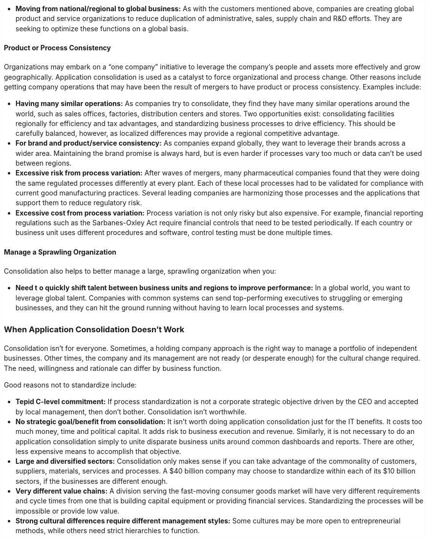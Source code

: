 - **Moving from national/regional to global business:** As with the customers mentioned above, companies are creating global product and service organizations to reduce duplication of administrative, sales, supply chain and R&D efforts. They are seeking to optimize these functions on a global basis.

#### Product or Process Consistency

Organizations may embark on a “one company” initiative to leverage the company’s people and assets more effectively and grow geographically. Application consolidation is used as a catalyst to force organizational and process change. Other reasons include getting company operations that may have been the result of mergers to have product or process consistency. Examples include:

- **Having many similar operations:** As companies try to consolidate, they find they have many similar operations around the world, such as sales offices, factories, distribution centers and stores. Two opportunities exist: consolidating facilities regionally for efficiency and tax advantages, and standardizing business processes to drive efficiency. This should be carefully balanced, however, as localized differences may provide a regional competitive advantage.
- **For brand and product/service consistency:** As companies expand globally, they want to leverage their brands across a wider area. Maintaining the brand promise is always hard, but is even harder if processes vary too much or data can’t be used between regions.
- **Excessive risk from process variation:** After waves of mergers, many pharmaceutical companies found that they were doing the same regulated processes differently at every plant. Each of these local processes had to be validated for compliance with current good manufacturing practices. Several leading companies are harmonizing those processes and the applications that support them to reduce regulatory risk.
- **Excessive cost from process variation:** Process variation is not only risky but also expensive. For example, financial reporting regulations such as the Sarbanes-Oxley Act require financial controls that need to be tested periodically. If each country or business unit uses different procedures and software, control testing must be done multiple times.

#### Manage a Sprawling Organization

Consolidation also helps to better manage a large, sprawling organization when you:

- **Need t** **o quickly shift talent between business units and regions to improve performance:** In a global world, you want to leverage global talent. Companies with common systems can send top-performing executives to struggling or emerging businesses, and they can hit the ground running without having to learn local processes and systems.

### When Application Consolidation Doesn’t Work

Consolidation isn’t for everyone. Sometimes, a holding company approach is the right way to manage a portfolio of independent businesses. Other times, the company and its management are not ready (or desperate enough) for the cultural change required. The need, willingness and rationale can differ by business function.

Good reasons not to standardize include:

- **Tepid C-level commitment:** If process standardization is not a corporate strategic objective driven by the CEO and accepted by local management, then don’t bother. Consolidation isn’t worthwhile.
- **No strategic goal/benefit from consolidation:** It isn’t worth doing application consolidation just for the IT benefits. It costs too much money, time and political capital. It adds risk to business execution and revenue. Similarly, it is not necessary to do an application consolidation simply to unite disparate business units around common dashboards and reports. There are other, less expensive means to accomplish that objective.
- **Large and diversified sectors:** Consolidation only makes sense if you can take advantage of the commonality of customers, suppliers, materials, services and processes. A $40 billion company may choose to standardize within each of its $10 billion sectors, if the businesses are different enough.
- **Very different value chains:** A division serving the fast-moving consumer goods market will have very different requirements and cycle times from one that is building capital equipment or providing financial services. Standardizing the processes will be impossible or provide low value.
- **Strong cultural differences require different management styles:** Some cultures may be more open to entrepreneurial methods, while others need strict hierarchies to function.